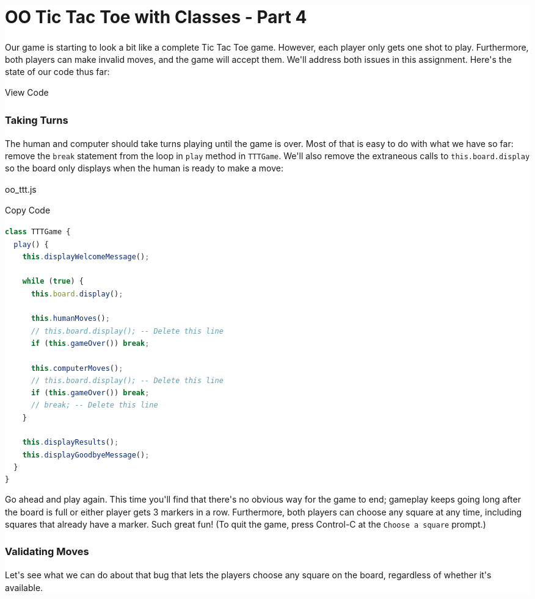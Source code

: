 # OO Tic Tac Toe with Classes - Part 4

Our game is starting to look a bit like a complete Tic Tac Toe game. However, each player only gets one shot to play. Furthermore, both players can make invalid moves, and the game will accept them. We'll address both issues in this assignment. Here's the state of our code thus far:

View Code

### Taking Turns

The human and computer should take turns playing until the game is over. Most of that is easy to do with what we have so far: remove the `break` statement from the loop in `play` method in `TTTGame`. We'll also remove the extraneous calls to `this.board.display` so the board only displays when the human is ready to make a move:

oo_ttt.js

Copy Code

```js
class TTTGame {
  play() {
    this.displayWelcomeMessage();

    while (true) {
      this.board.display();

      this.humanMoves();
      // this.board.display(); -- Delete this line
      if (this.gameOver()) break;

      this.computerMoves();
      // this.board.display(); -- Delete this line
      if (this.gameOver()) break;
      // break; -- Delete this line
    }

    this.displayResults();
    this.displayGoodbyeMessage();
  }
}
```

Go ahead and play again. This time you'll find that there's no obvious way for the game to end; gameplay keeps going long after the board is full or either player gets 3 markers in a row. Furthermore, both players can choose any square at any time, including squares that already have a marker. Such great fun! (To quit the game, press Control-C at the `Choose a square` prompt.)

### Validating Moves

Let's see what we can do about that bug that lets the players choose any square on the board, regardless of whether it's available.
